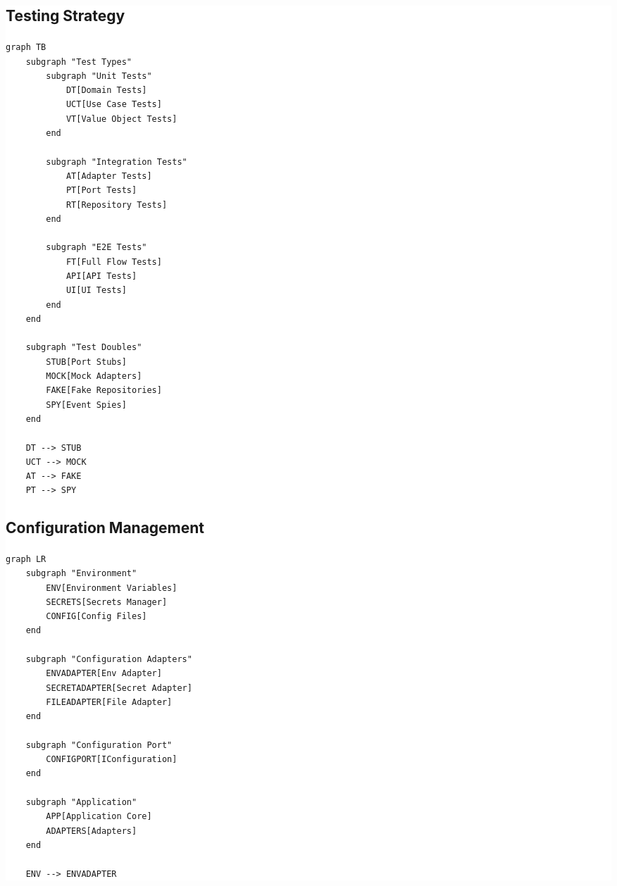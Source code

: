 ## Testing Strategy

```mermaid
graph TB
    subgraph "Test Types"
        subgraph "Unit Tests"
            DT[Domain Tests]
            UCT[Use Case Tests]
            VT[Value Object Tests]
        end
        
        subgraph "Integration Tests"
            AT[Adapter Tests]
            PT[Port Tests]
            RT[Repository Tests]
        end
        
        subgraph "E2E Tests"
            FT[Full Flow Tests]
            API[API Tests]
            UI[UI Tests]
        end
    end
    
    subgraph "Test Doubles"
        STUB[Port Stubs]
        MOCK[Mock Adapters]
        FAKE[Fake Repositories]
        SPY[Event Spies]
    end
    
    DT --> STUB
    UCT --> MOCK
    AT --> FAKE
    PT --> SPY
```

## Configuration Management

```mermaid
graph LR
    subgraph "Environment"
        ENV[Environment Variables]
        SECRETS[Secrets Manager]
        CONFIG[Config Files]
    end
    
    subgraph "Configuration Adapters"
        ENVADAPTER[Env Adapter]
        SECRETADAPTER[Secret Adapter]
        FILEADAPTER[File Adapter]
    end
    
    subgraph "Configuration Port"
        CONFIGPORT[IConfiguration]
    end
    
    subgraph "Application"
        APP[Application Core]
        ADAPTERS[Adapters]
    end
    
    ENV --> ENVADAPTER
```